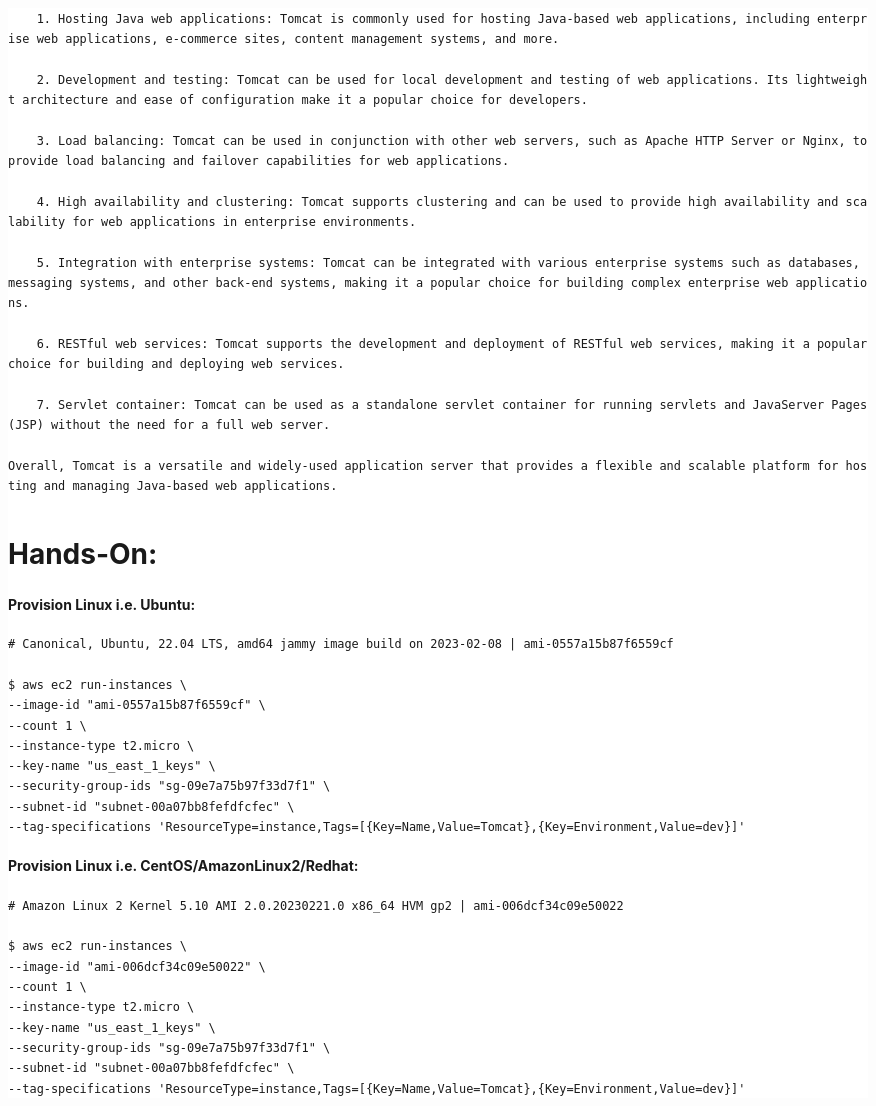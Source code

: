         1. Hosting Java web applications: Tomcat is commonly used for hosting Java-based web applications, including enterprise web applications, e-commerce sites, content management systems, and more.

        2. Development and testing: Tomcat can be used for local development and testing of web applications. Its lightweight architecture and ease of configuration make it a popular choice for developers.

        3. Load balancing: Tomcat can be used in conjunction with other web servers, such as Apache HTTP Server or Nginx, to provide load balancing and failover capabilities for web applications.

        4. High availability and clustering: Tomcat supports clustering and can be used to provide high availability and scalability for web applications in enterprise environments.

        5. Integration with enterprise systems: Tomcat can be integrated with various enterprise systems such as databases, messaging systems, and other back-end systems, making it a popular choice for building complex enterprise web applications.

        6. RESTful web services: Tomcat supports the development and deployment of RESTful web services, making it a popular choice for building and deploying web services.

        7. Servlet container: Tomcat can be used as a standalone servlet container for running servlets and JavaServer Pages (JSP) without the need for a full web server.

    Overall, Tomcat is a versatile and widely-used application server that provides a flexible and scalable platform for hosting and managing Java-based web applications.

# Hands-On:
    

#### Provision Linux i.e. Ubuntu:

```
# Canonical, Ubuntu, 22.04 LTS, amd64 jammy image build on 2023-02-08 | ami-0557a15b87f6559cf

$ aws ec2 run-instances \
--image-id "ami-0557a15b87f6559cf" \
--count 1 \
--instance-type t2.micro \
--key-name "us_east_1_keys" \
--security-group-ids "sg-09e7a75b97f33d7f1" \
--subnet-id "subnet-00a07bb8fefdfcfec" \
--tag-specifications 'ResourceType=instance,Tags=[{Key=Name,Value=Tomcat},{Key=Environment,Value=dev}]'
```
#### Provision Linux i.e. CentOS/AmazonLinux2/Redhat:

```
# Amazon Linux 2 Kernel 5.10 AMI 2.0.20230221.0 x86_64 HVM gp2 | ami-006dcf34c09e50022

$ aws ec2 run-instances \
--image-id "ami-006dcf34c09e50022" \
--count 1 \
--instance-type t2.micro \
--key-name "us_east_1_keys" \
--security-group-ids "sg-09e7a75b97f33d7f1" \
--subnet-id "subnet-00a07bb8fefdfcfec" \
--tag-specifications 'ResourceType=instance,Tags=[{Key=Name,Value=Tomcat},{Key=Environment,Value=dev}]'
```
